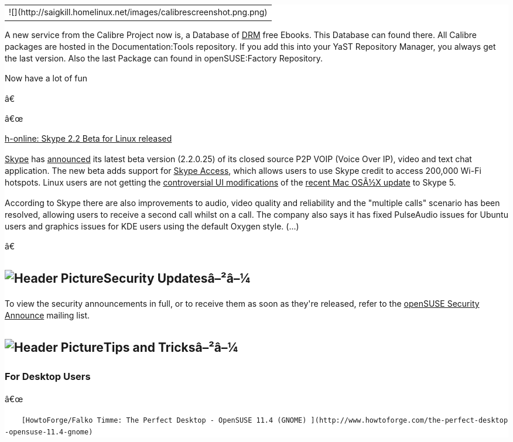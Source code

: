 <table cellpadding="0" cellspacing="0" border="0" width="45%" summary="manufactured viewport for HTML img" ><tr >
<td >![](http://saigkill.homelinux.net/images/calibrescreenshot.png.png)
</td></tr></table>

A new service from the Calibre Project now is, a Database of [DRM](http://en.wikipedia.org/wiki/Special:Search/Digital_rights_management) free
      Ebooks. This Database can found there. All Calibre packages are hosted in the
      Documentation:Tools repository. If you add this into your YaST Repository Manager, you always
      get the last version. Also the last Package can found in openSUSE:Factory Repository. 

Now have a lot of fun

â€

â€œ

[h-online: Skype 2.2 Beta for Linux released](http://www.h-online.com/open/news/item/Skype-2-2-Beta-for-Linux-released-1223135.html)

[Skype](http://skype.com/) has [announced](http://blogs.skype.com/linux/2011/04/2_2_beta.html) its latest beta
      version (2.2.0.25) of its closed source P2P VOIP (Voice Over IP), video and text chat
      application. The new beta adds support for [Skype Access](http://www.skype.com/intl/en/features/allfeatures/skype-access/),
      which allows users to use Skype credit to access 200,000 Wi-Fi hotspots. Linux users are not
      getting the [controversial UI modifications](http://blogs.skype.com/en/2011/04/an_update_on_skype_for_mac.html) of the [recent Mac OSÃ½X update](http://blogs.skype.com/en/2011/01/mac.html) to Skype
      5.

According to Skype there are also improvements to audio, video quality and reliability and
      the "multiple calls" scenario has been resolved, allowing users to receive a second call
      whilst on a call. The company also says it has fixed PulseAudio issues for Ubuntu users and
      graphics issues for KDE users using the default Oxygen style. (...)

â€

## ![Header Picture](http://saigkill.homelinux.net/pub/OWN/common/logos/Logo-SecurityUpdates.png)Security Updatesâ–²â–¼

To view the security announcements in full, or to receive them as soon as they're released,
    refer to the [openSUSE
      Security Announce](http://lists.opensuse.org/opensuse-security-announce/) mailing list.

## ![Header Picture](http://saigkill.homelinux.net/pub/OWN/common/logos/OWN-oxygen-Tips-and-Tricks.png)Tips and Tricksâ–²â–¼

### For Desktop Users

â€œ


        [HowtoForge/Falko Timme: The Perfect Desktop - OpenSUSE 11.4 (GNOME) ](http://www.howtoforge.com/the-perfect-desktop-opensuse-11.4-gnome)
      